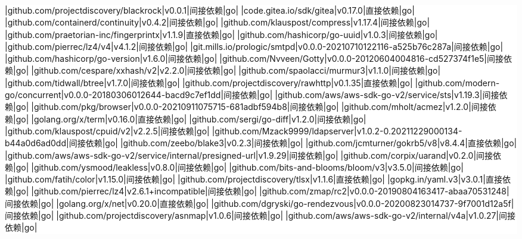 |github.com/projectdiscovery/blackrock|v0.0.1|间接依赖|go|
|code.gitea.io/sdk/gitea|v0.17.0|直接依赖|go|
|github.com/containerd/continuity|v0.4.2|间接依赖|go|
|github.com/klauspost/compress|v1.17.4|间接依赖|go|
|github.com/praetorian-inc/fingerprintx|v1.1.9|直接依赖|go|
|github.com/hashicorp/go-uuid|v1.0.3|间接依赖|go|
|github.com/pierrec/lz4/v4|v4.1.2|间接依赖|go|
|git.mills.io/prologic/smtpd|v0.0.0-20210710122116-a525b76c287a|间接依赖|go|
|github.com/hashicorp/go-version|v1.6.0|间接依赖|go|
|github.com/Nvveen/Gotty|v0.0.0-20120604004816-cd527374f1e5|间接依赖|go|
|github.com/cespare/xxhash/v2|v2.2.0|间接依赖|go|
|github.com/spaolacci/murmur3|v1.1.0|间接依赖|go|
|github.com/tidwall/btree|v1.7.0|间接依赖|go|
|github.com/projectdiscovery/rawhttp|v0.1.35|直接依赖|go|
|github.com/modern-go/concurrent|v0.0.0-20180306012644-bacd9c7ef1dd|间接依赖|go|
|github.com/aws/aws-sdk-go-v2/service/sts|v1.19.3|间接依赖|go|
|github.com/pkg/browser|v0.0.0-20210911075715-681adbf594b8|间接依赖|go|
|github.com/mholt/acmez|v1.2.0|间接依赖|go|
|golang.org/x/term|v0.16.0|直接依赖|go|
|github.com/sergi/go-diff|v1.2.0|间接依赖|go|
|github.com/klauspost/cpuid/v2|v2.2.5|间接依赖|go|
|github.com/Mzack9999/ldapserver|v1.0.2-0.20211229000134-b44a0d6ad0dd|间接依赖|go|
|github.com/zeebo/blake3|v0.2.3|间接依赖|go|
|github.com/jcmturner/gokrb5/v8|v8.4.4|直接依赖|go|
|github.com/aws/aws-sdk-go-v2/service/internal/presigned-url|v1.9.29|间接依赖|go|
|github.com/corpix/uarand|v0.2.0|间接依赖|go|
|github.com/ysmood/leakless|v0.8.0|间接依赖|go|
|github.com/bits-and-blooms/bloom/v3|v3.5.0|间接依赖|go|
|github.com/fatih/color|v1.15.0|间接依赖|go|
|github.com/projectdiscovery/tlsx|v1.1.6|直接依赖|go|
|gopkg.in/yaml.v3|v3.0.1|直接依赖|go|
|github.com/pierrec/lz4|v2.6.1+incompatible|间接依赖|go|
|github.com/zmap/rc2|v0.0.0-20190804163417-abaa70531248|间接依赖|go|
|golang.org/x/net|v0.20.0|直接依赖|go|
|github.com/dgryski/go-rendezvous|v0.0.0-20200823014737-9f7001d12a5f|间接依赖|go|
|github.com/projectdiscovery/asnmap|v1.0.6|间接依赖|go|
|github.com/aws/aws-sdk-go-v2/internal/v4a|v1.0.27|间接依赖|go|